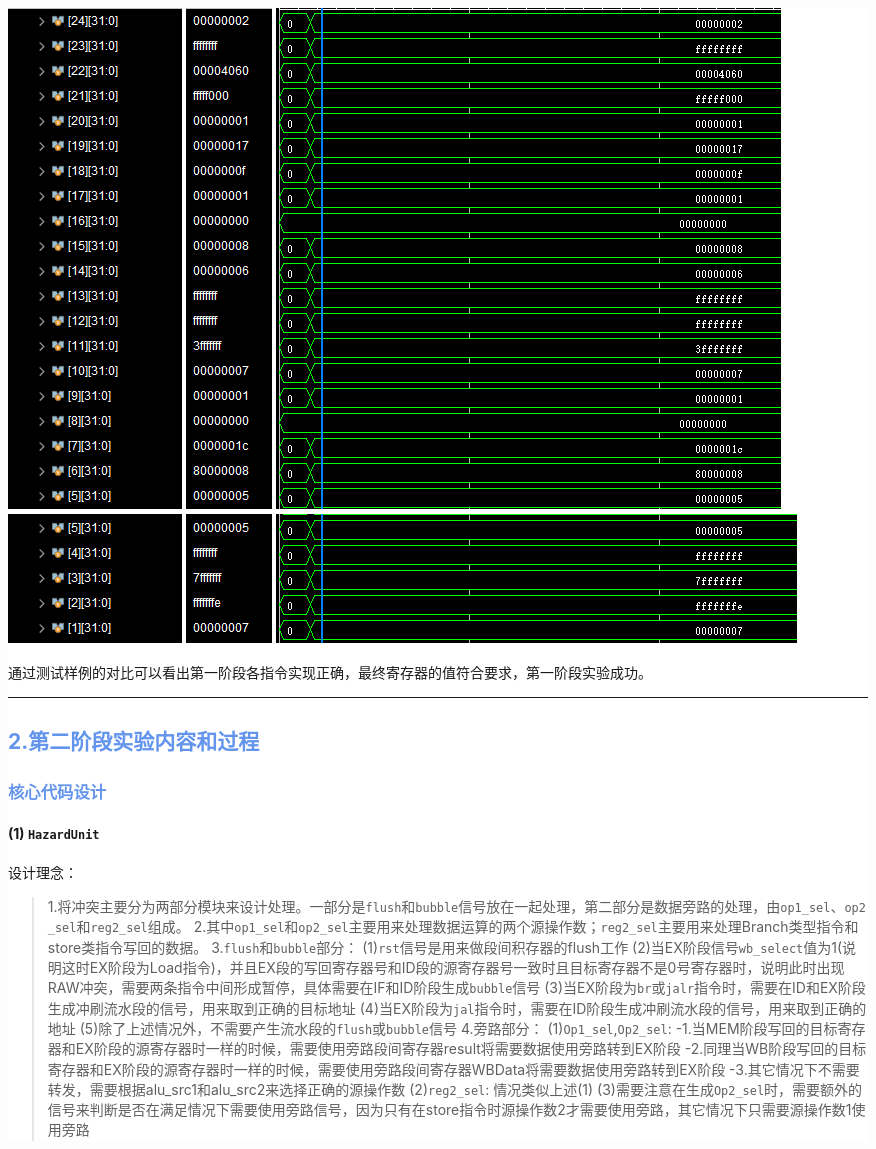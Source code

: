 <img src='./testmove1.png'>
<img src='./testmove2.png'>

通过测试样例的对比可以看出第一阶段各指令实现正确，最终寄存器的值符合要求，第一阶段实验成功。

---
## <font color=#6495ED>2.第二阶段实验内容和过程</font> 
### <font color=#6495ED>核心代码设计</font>
#### (1) `HazardUnit`
设计理念：
>1.将冲突主要分为两部分模块来设计处理。一部分是`flush`和`bubble`信号放在一起处理，第二部分是数据旁路的处理，由`op1_sel`、`op2_sel`和`reg2_sel`组成。
>2.其中`op1_sel`和`op2_sel`主要用来处理数据运算的两个源操作数；`reg2_sel`主要用来处理Branch类型指令和store类指令写回的数据。
>3.`flush`和`bubble`部分：
>(1)`rst`信号是用来做段间积存器的flush工作
>(2)当EX阶段信号`wb_select`值为1(说明这时EX阶段为Load指令)，并且EX段的写回寄存器号和ID段的源寄存器号一致时且目标寄存器不是0号寄存器时，说明此时出现RAW冲突，需要两条指令中间形成暂停，具体需要在IF和ID阶段生成`bubble`信号
>(3)当EX阶段为`br`或`jalr`指令时，需要在ID和EX阶段生成冲刷流水段的信号，用来取到正确的目标地址
>(4)当EX阶段为`jal`指令时，需要在ID阶段生成冲刷流水段的信号，用来取到正确的地址
>(5)除了上述情况外，不需要产生流水段的`flush`或`bubble`信号
>4.旁路部分：
>(1)`Op1_sel`,`Op2_sel`: -1.当MEM阶段写回的目标寄存器和EX阶段的源寄存器时一样的时候，需要使用旁路段间寄存器result将需要数据使用旁路转到EX阶段 -2.同理当WB阶段写回的目标寄存器和EX阶段的源寄存器时一样的时候，需要使用旁路段间寄存器WBData将需要数据使用旁路转到EX阶段 -3.其它情况下不需要转发，需要根据alu_src1和alu_src2来选择正确的源操作数
>(2)`reg2_sel`: 情况类似上述(1)
>(3)需要注意在生成`Op2_sel`时，需要额外的信号来判断是否在满足情况下需要使用旁路信号，因为只有在store指令时源操作数2才需要使用旁路，其它情况下只需要源操作数1使用旁路
